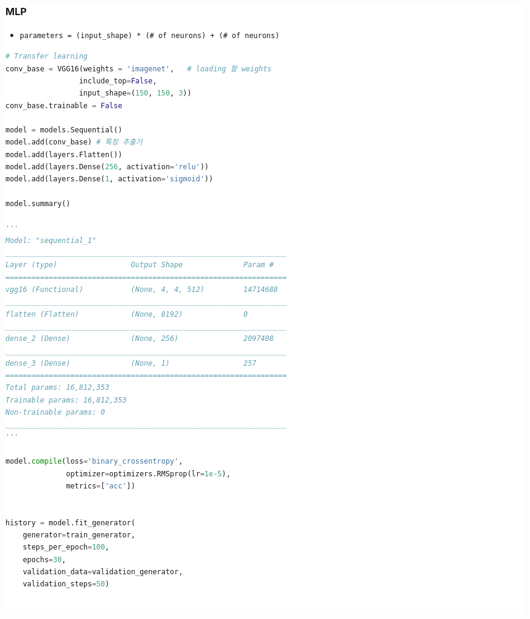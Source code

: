 ### MLP

* `parameters = (input_shape) * (# of neurons) + (# of neurons)`

```python
# Transfer learning
conv_base = VGG16(weights = 'imagenet',   # loading 할 weights
                 include_top=False,
                 input_shape=(150, 150, 3))
conv_base.trainable = False 

model = models.Sequential()
model.add(conv_base) # 특징 추출기
model.add(layers.Flatten())
model.add(layers.Dense(256, activation='relu'))
model.add(layers.Dense(1, activation='sigmoid'))

model.summary()

'''
Model: "sequential_1"
_________________________________________________________________
Layer (type)                 Output Shape              Param #   
=================================================================
vgg16 (Functional)           (None, 4, 4, 512)         14714688  
_________________________________________________________________
flatten (Flatten)            (None, 8192)              0         
_________________________________________________________________
dense_2 (Dense)              (None, 256)               2097408   
_________________________________________________________________
dense_3 (Dense)              (None, 1)                 257       
=================================================================
Total params: 16,812,353
Trainable params: 16,812,353
Non-trainable params: 0
_________________________________________________________________
'''

model.compile(loss='binary_crossentropy',
              optimizer=optimizers.RMSprop(lr=1e-5),
              metrics=['acc'])


history = model.fit_generator(
    generator=train_generator, 
    steps_per_epoch=100,
    epochs=30,
    validation_data=validation_generator,
    validation_steps=50)

 
```
